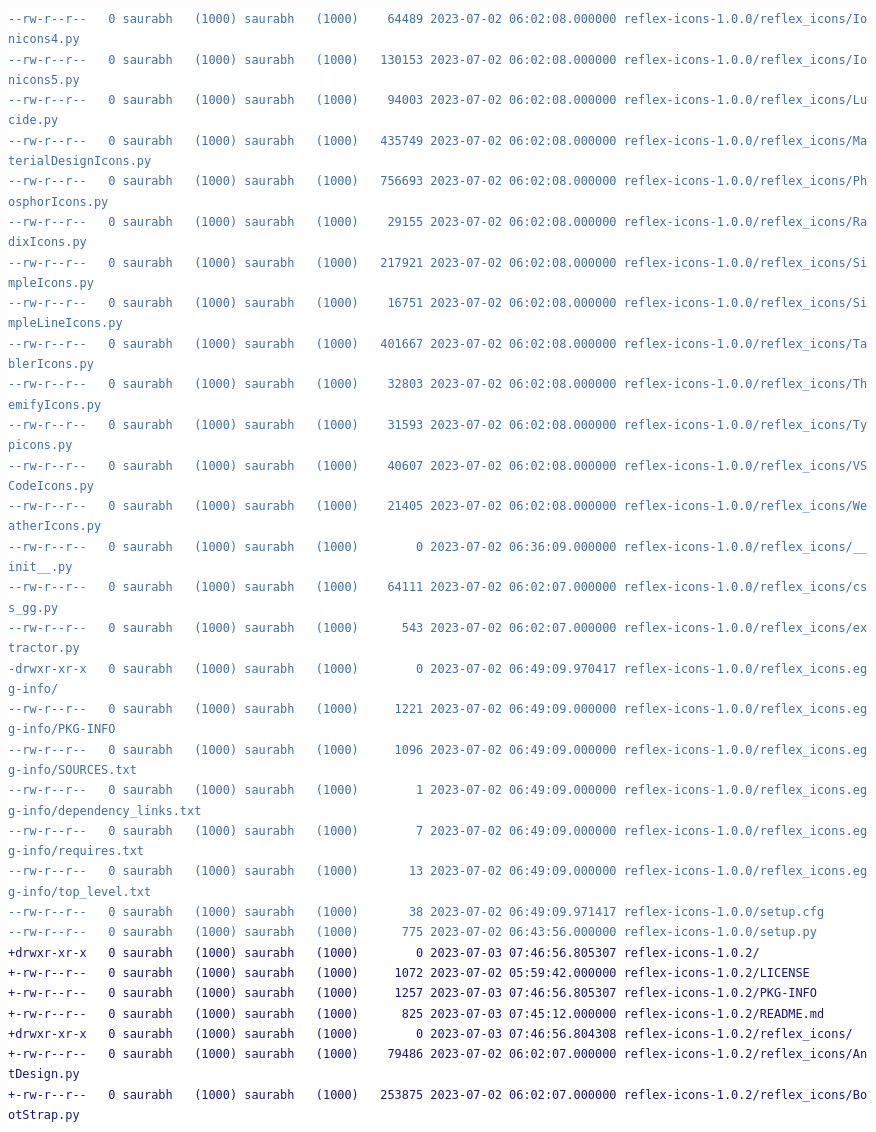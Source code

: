 ```diff
--rw-r--r--   0 saurabh   (1000) saurabh   (1000)    64489 2023-07-02 06:02:08.000000 reflex-icons-1.0.0/reflex_icons/Ionicons4.py
--rw-r--r--   0 saurabh   (1000) saurabh   (1000)   130153 2023-07-02 06:02:08.000000 reflex-icons-1.0.0/reflex_icons/Ionicons5.py
--rw-r--r--   0 saurabh   (1000) saurabh   (1000)    94003 2023-07-02 06:02:08.000000 reflex-icons-1.0.0/reflex_icons/Lucide.py
--rw-r--r--   0 saurabh   (1000) saurabh   (1000)   435749 2023-07-02 06:02:08.000000 reflex-icons-1.0.0/reflex_icons/MaterialDesignIcons.py
--rw-r--r--   0 saurabh   (1000) saurabh   (1000)   756693 2023-07-02 06:02:08.000000 reflex-icons-1.0.0/reflex_icons/PhosphorIcons.py
--rw-r--r--   0 saurabh   (1000) saurabh   (1000)    29155 2023-07-02 06:02:08.000000 reflex-icons-1.0.0/reflex_icons/RadixIcons.py
--rw-r--r--   0 saurabh   (1000) saurabh   (1000)   217921 2023-07-02 06:02:08.000000 reflex-icons-1.0.0/reflex_icons/SimpleIcons.py
--rw-r--r--   0 saurabh   (1000) saurabh   (1000)    16751 2023-07-02 06:02:08.000000 reflex-icons-1.0.0/reflex_icons/SimpleLineIcons.py
--rw-r--r--   0 saurabh   (1000) saurabh   (1000)   401667 2023-07-02 06:02:08.000000 reflex-icons-1.0.0/reflex_icons/TablerIcons.py
--rw-r--r--   0 saurabh   (1000) saurabh   (1000)    32803 2023-07-02 06:02:08.000000 reflex-icons-1.0.0/reflex_icons/ThemifyIcons.py
--rw-r--r--   0 saurabh   (1000) saurabh   (1000)    31593 2023-07-02 06:02:08.000000 reflex-icons-1.0.0/reflex_icons/Typicons.py
--rw-r--r--   0 saurabh   (1000) saurabh   (1000)    40607 2023-07-02 06:02:08.000000 reflex-icons-1.0.0/reflex_icons/VSCodeIcons.py
--rw-r--r--   0 saurabh   (1000) saurabh   (1000)    21405 2023-07-02 06:02:08.000000 reflex-icons-1.0.0/reflex_icons/WeatherIcons.py
--rw-r--r--   0 saurabh   (1000) saurabh   (1000)        0 2023-07-02 06:36:09.000000 reflex-icons-1.0.0/reflex_icons/__init__.py
--rw-r--r--   0 saurabh   (1000) saurabh   (1000)    64111 2023-07-02 06:02:07.000000 reflex-icons-1.0.0/reflex_icons/css_gg.py
--rw-r--r--   0 saurabh   (1000) saurabh   (1000)      543 2023-07-02 06:02:07.000000 reflex-icons-1.0.0/reflex_icons/extractor.py
-drwxr-xr-x   0 saurabh   (1000) saurabh   (1000)        0 2023-07-02 06:49:09.970417 reflex-icons-1.0.0/reflex_icons.egg-info/
--rw-r--r--   0 saurabh   (1000) saurabh   (1000)     1221 2023-07-02 06:49:09.000000 reflex-icons-1.0.0/reflex_icons.egg-info/PKG-INFO
--rw-r--r--   0 saurabh   (1000) saurabh   (1000)     1096 2023-07-02 06:49:09.000000 reflex-icons-1.0.0/reflex_icons.egg-info/SOURCES.txt
--rw-r--r--   0 saurabh   (1000) saurabh   (1000)        1 2023-07-02 06:49:09.000000 reflex-icons-1.0.0/reflex_icons.egg-info/dependency_links.txt
--rw-r--r--   0 saurabh   (1000) saurabh   (1000)        7 2023-07-02 06:49:09.000000 reflex-icons-1.0.0/reflex_icons.egg-info/requires.txt
--rw-r--r--   0 saurabh   (1000) saurabh   (1000)       13 2023-07-02 06:49:09.000000 reflex-icons-1.0.0/reflex_icons.egg-info/top_level.txt
--rw-r--r--   0 saurabh   (1000) saurabh   (1000)       38 2023-07-02 06:49:09.971417 reflex-icons-1.0.0/setup.cfg
--rw-r--r--   0 saurabh   (1000) saurabh   (1000)      775 2023-07-02 06:43:56.000000 reflex-icons-1.0.0/setup.py
+drwxr-xr-x   0 saurabh   (1000) saurabh   (1000)        0 2023-07-03 07:46:56.805307 reflex-icons-1.0.2/
+-rw-r--r--   0 saurabh   (1000) saurabh   (1000)     1072 2023-07-02 05:59:42.000000 reflex-icons-1.0.2/LICENSE
+-rw-r--r--   0 saurabh   (1000) saurabh   (1000)     1257 2023-07-03 07:46:56.805307 reflex-icons-1.0.2/PKG-INFO
+-rw-r--r--   0 saurabh   (1000) saurabh   (1000)      825 2023-07-03 07:45:12.000000 reflex-icons-1.0.2/README.md
+drwxr-xr-x   0 saurabh   (1000) saurabh   (1000)        0 2023-07-03 07:46:56.804308 reflex-icons-1.0.2/reflex_icons/
+-rw-r--r--   0 saurabh   (1000) saurabh   (1000)    79486 2023-07-02 06:02:07.000000 reflex-icons-1.0.2/reflex_icons/AntDesign.py
+-rw-r--r--   0 saurabh   (1000) saurabh   (1000)   253875 2023-07-02 06:02:07.000000 reflex-icons-1.0.2/reflex_icons/BootStrap.py
```